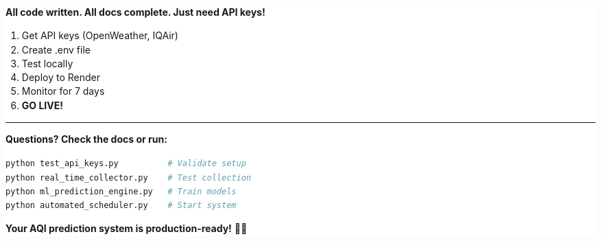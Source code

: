 **All code written. All docs complete. Just need API keys!**

1. Get API keys (OpenWeather, IQAir)
2. Create .env file
3. Test locally
4. Deploy to Render
5. Monitor for 7 days
6. **GO LIVE!**

---

**Questions? Check the docs or run:**
```bash
python test_api_keys.py          # Validate setup
python real_time_collector.py    # Test collection
python ml_prediction_engine.py   # Train models
python automated_scheduler.py    # Start system
```

**Your AQI prediction system is production-ready!** 🎉🚀
